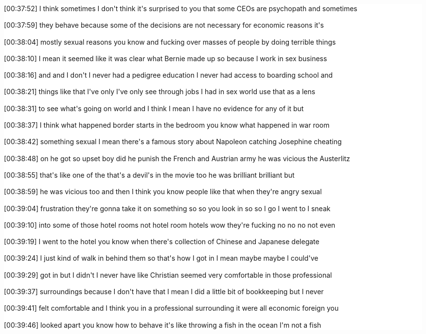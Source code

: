[<a id="00-37-52">00:37:52</a>]  I think sometimes I don't think it's surprised to you that some CEOs are psychopath and sometimes

[<a id="00-37-59">00:37:59</a>]  they behave because some of the decisions are not necessary for economic reasons it's

[<a id="00-38-04">00:38:04</a>]  mostly sexual reasons you know and fucking over masses of people by doing terrible things

[<a id="00-38-10">00:38:10</a>]  I mean it seemed like it was clear what Bernie made up so because I work in sex business

[<a id="00-38-16">00:38:16</a>]  and and I don't I never had a pedigree education I never had access to boarding school and

[<a id="00-38-21">00:38:21</a>]  things like that I've only I've only see through jobs I had in sex world use that as a lens

[<a id="00-38-31">00:38:31</a>]  to see what's going on world and I think I mean I have no evidence for any of it but

[<a id="00-38-37">00:38:37</a>]  I think what happened border starts in the bedroom you know what happened in war room

[<a id="00-38-42">00:38:42</a>]  something sexual I mean there's a famous story about Napoleon catching Josephine cheating

[<a id="00-38-48">00:38:48</a>]  on he got so upset boy did he punish the French and Austrian army he was vicious the Austerlitz

[<a id="00-38-55">00:38:55</a>]  that's like one of the that's a devil's in the movie too he was brilliant brilliant but

[<a id="00-38-59">00:38:59</a>]  he was vicious too and then I think you know people like that when they're angry sexual

[<a id="00-39-04">00:39:04</a>]  frustration they're gonna take it on something so so you look in so so I go I went to I sneak

[<a id="00-39-10">00:39:10</a>]  into some of those hotel rooms not hotel room hotels wow they're fucking no no no not even

[<a id="00-39-19">00:39:19</a>]  I went to the hotel you know when there's collection of Chinese and Japanese delegate

[<a id="00-39-24">00:39:24</a>]  I just kind of walk in behind them so that's how I got in I mean maybe maybe I could've

[<a id="00-39-29">00:39:29</a>]  got in but I didn't I never have like Christian seemed very comfortable in those professional

[<a id="00-39-37">00:39:37</a>]  surroundings because I don't have that I mean I did a little bit of bookkeeping but I never

[<a id="00-39-41">00:39:41</a>]  felt comfortable and I think you in a professional surrounding it were all economic foreign you

[<a id="00-39-46">00:39:46</a>]  looked apart you know how to behave it's like throwing a fish in the ocean I'm not a fish
